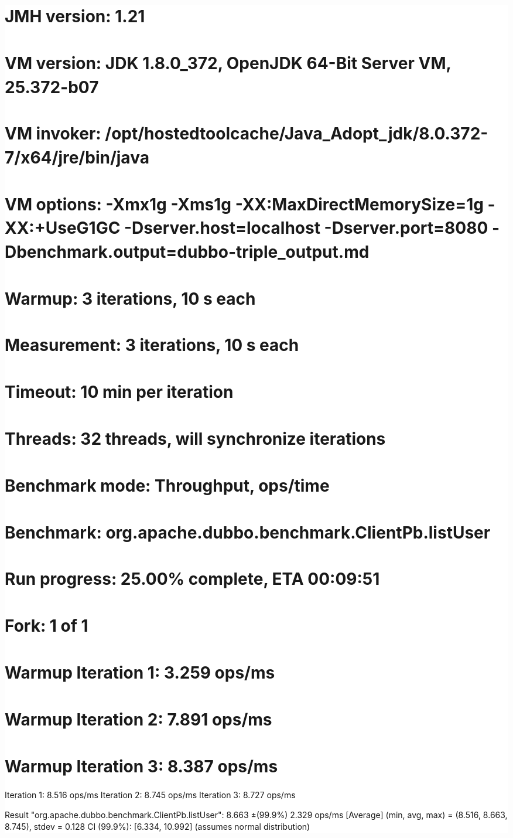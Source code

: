 
# JMH version: 1.21
# VM version: JDK 1.8.0_372, OpenJDK 64-Bit Server VM, 25.372-b07
# VM invoker: /opt/hostedtoolcache/Java_Adopt_jdk/8.0.372-7/x64/jre/bin/java
# VM options: -Xmx1g -Xms1g -XX:MaxDirectMemorySize=1g -XX:+UseG1GC -Dserver.host=localhost -Dserver.port=8080 -Dbenchmark.output=dubbo-triple_output.md
# Warmup: 3 iterations, 10 s each
# Measurement: 3 iterations, 10 s each
# Timeout: 10 min per iteration
# Threads: 32 threads, will synchronize iterations
# Benchmark mode: Throughput, ops/time
# Benchmark: org.apache.dubbo.benchmark.ClientPb.listUser

# Run progress: 25.00% complete, ETA 00:09:51
# Fork: 1 of 1
# Warmup Iteration   1: 3.259 ops/ms
# Warmup Iteration   2: 7.891 ops/ms
# Warmup Iteration   3: 8.387 ops/ms
Iteration   1: 8.516 ops/ms
Iteration   2: 8.745 ops/ms
Iteration   3: 8.727 ops/ms


Result "org.apache.dubbo.benchmark.ClientPb.listUser":
  8.663 ±(99.9%) 2.329 ops/ms [Average]
  (min, avg, max) = (8.516, 8.663, 8.745), stdev = 0.128
  CI (99.9%): [6.334, 10.992] (assumes normal distribution)
